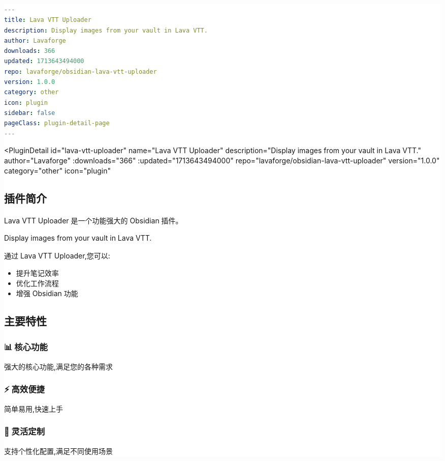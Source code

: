 ```yaml
---
title: Lava VTT Uploader
description: Display images from your vault in Lava VTT.
author: Lavaforge
downloads: 366
updated: 1713643494000
repo: lavaforge/obsidian-lava-vtt-uploader
version: 1.0.0
category: other
icon: plugin
sidebar: false
pageClass: plugin-detail-page
---
```


<PluginDetail
  id="lava-vtt-uploader"
  name="Lava VTT Uploader"
  description="Display images from your vault in Lava VTT."
  author="Lavaforge"
  :downloads="366"
  :updated="1713643494000"
  repo="lavaforge/obsidian-lava-vtt-uploader"
  version="1.0.0"
  category="other"
  icon="plugin"
>

## 插件简介

Lava VTT Uploader 是一个功能强大的 Obsidian 插件。

Display images from your vault in Lava VTT.

通过 Lava VTT Uploader,您可以:

- 提升笔记效率
- 优化工作流程
- 增强 Obsidian 功能

## 主要特性

### 📊 核心功能
强大的核心功能,满足您的各种需求

### ⚡ 高效便捷
简单易用,快速上手

### 🎨 灵活定制
支持个性化配置,满足不同使用场景
